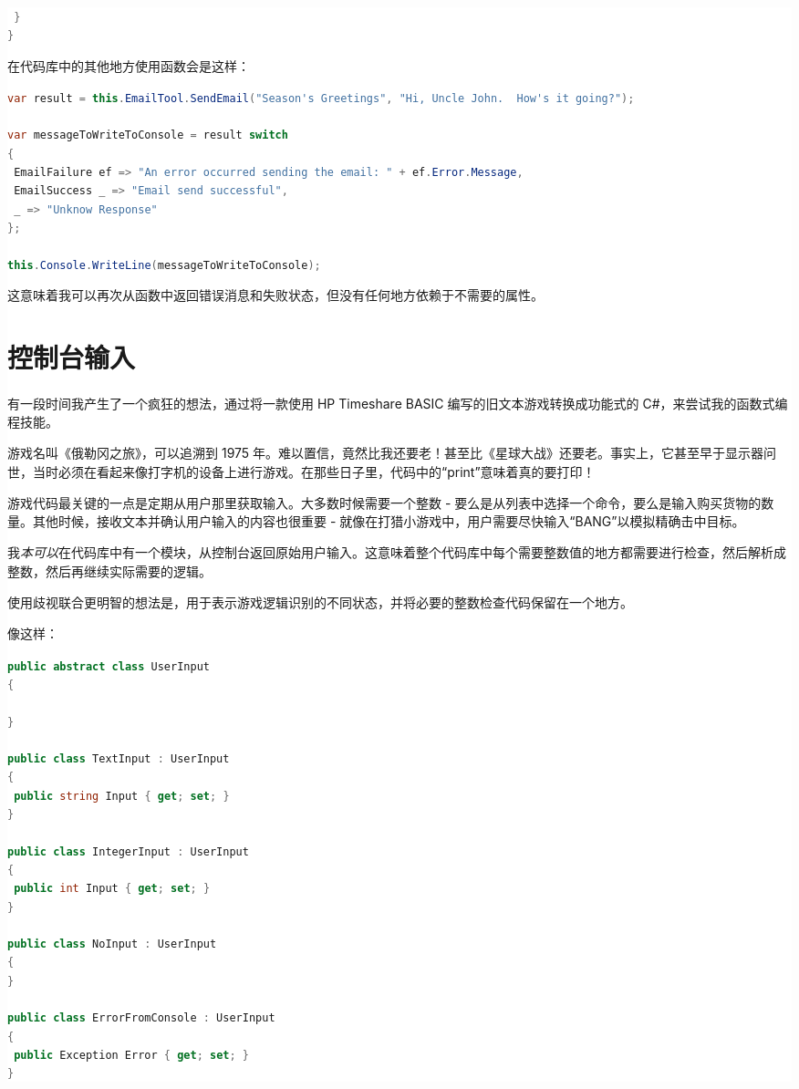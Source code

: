 ```cs
 }
}
```

在代码库中的其他地方使用函数会是这样：

```cs
var result = this.EmailTool.SendEmail("Season's Greetings", "Hi, Uncle John.  How's it going?");

var messageToWriteToConsole = result switch
{
 EmailFailure ef => "An error occurred sending the email: " + ef.Error.Message,
 EmailSuccess _ => "Email send successful",
 _ => "Unknow Response"
};

this.Console.WriteLine(messageToWriteToConsole);
```

这意味着我可以再次从函数中返回错误消息和失败状态，但没有任何地方依赖于不需要的属性。

# 控制台输入

有一段时间我产生了一个疯狂的想法，通过将一款使用 HP Timeshare BASIC 编写的旧文本游戏转换成功能式的 C#，来尝试我的函数式编程技能。

游戏名叫《俄勒冈之旅》，可以追溯到 1975 年。难以置信，竟然比我还要老！甚至比《星球大战》还要老。事实上，它甚至早于显示器问世，当时必须在看起来像打字机的设备上进行游戏。在那些日子里，代码中的“print”意味着真的要打印！

游戏代码最关键的一点是定期从用户那里获取输入。大多数时候需要一个整数 - 要么是从列表中选择一个命令，要么是输入购买货物的数量。其他时候，接收文本并确认用户输入的内容也很重要 - 就像在打猎小游戏中，用户需要尽快输入“BANG”以模拟精确击中目标。

我*本可以*在代码库中有一个模块，从控制台返回原始用户输入。这意味着整个代码库中每个需要整数值的地方都需要进行检查，然后解析成整数，然后再继续实际需要的逻辑。

使用歧视联合更明智的想法是，用于表示游戏逻辑识别的不同状态，并将必要的整数检查代码保留在一个地方。

像这样：

```cs
public abstract class UserInput
{

}

public class TextInput : UserInput
{
 public string Input { get; set; }
}

public class IntegerInput : UserInput
{
 public int Input { get; set; }
}

public class NoInput : UserInput
{
}

public class ErrorFromConsole : UserInput
{
 public Exception Error { get; set; }
}
```
